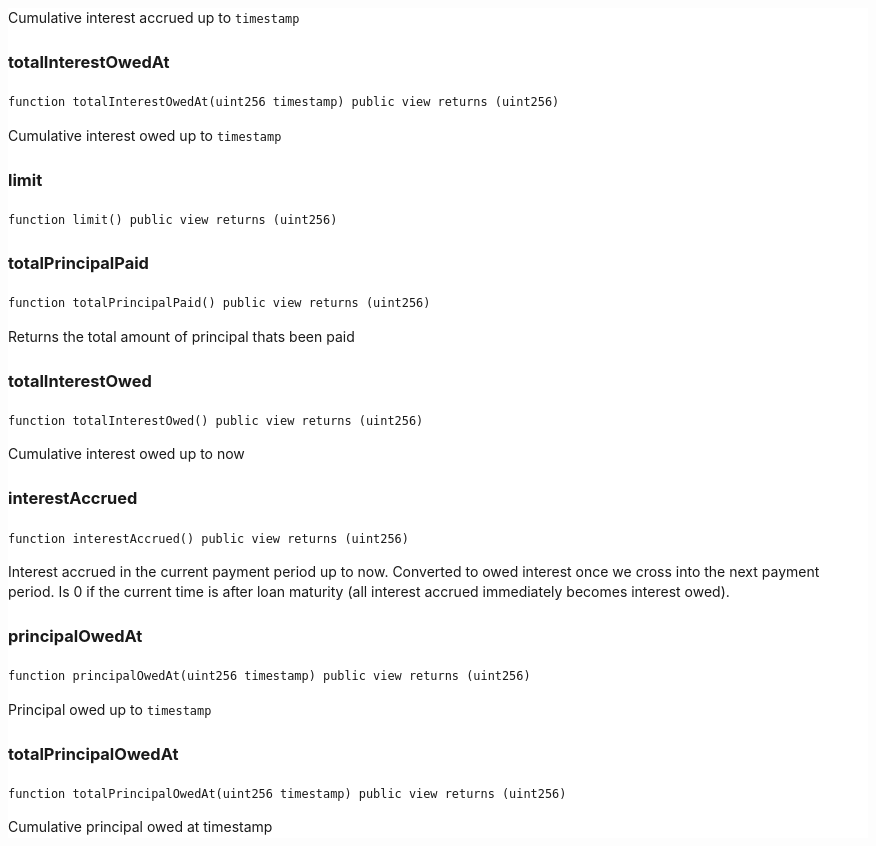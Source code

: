 Cumulative interest accrued up to `timestamp`

### totalInterestOwedAt

```solidity
function totalInterestOwedAt(uint256 timestamp) public view returns (uint256)
```

Cumulative interest owed up to `timestamp`

### limit

```solidity
function limit() public view returns (uint256)
```

### totalPrincipalPaid

```solidity
function totalPrincipalPaid() public view returns (uint256)
```

Returns the total amount of principal thats been paid

### totalInterestOwed

```solidity
function totalInterestOwed() public view returns (uint256)
```

Cumulative interest owed up to now

### interestAccrued

```solidity
function interestAccrued() public view returns (uint256)
```

Interest accrued in the current payment period up to now. Converted to
  owed interest once we cross into the next payment period. Is 0 if the
  current time is after loan maturity (all interest accrued immediately becomes
  interest owed).

### principalOwedAt

```solidity
function principalOwedAt(uint256 timestamp) public view returns (uint256)
```

Principal owed up to `timestamp`

### totalPrincipalOwedAt

```solidity
function totalPrincipalOwedAt(uint256 timestamp) public view returns (uint256)
```

Cumulative principal owed at timestamp
